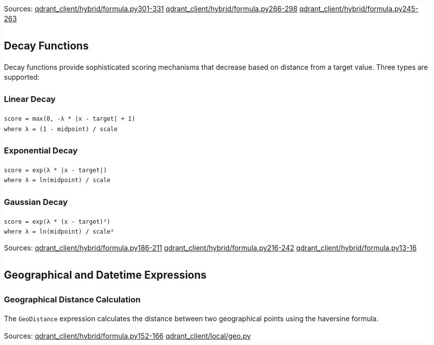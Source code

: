 ```
```

Sources: [qdrant\_client/hybrid/formula.py301-331](https://github.com/qdrant/qdrant-client/blob/ac6f6cd2/qdrant_client/hybrid/formula.py#L301-L331) [qdrant\_client/hybrid/formula.py266-298](https://github.com/qdrant/qdrant-client/blob/ac6f6cd2/qdrant_client/hybrid/formula.py#L266-L298) [qdrant\_client/hybrid/formula.py245-263](https://github.com/qdrant/qdrant-client/blob/ac6f6cd2/qdrant_client/hybrid/formula.py#L245-L263)

## Decay Functions

Decay functions provide sophisticated scoring mechanisms that decrease based on distance from a target value. Three types are supported:

### Linear Decay

```
score = max(0, -λ * |x - target| + 1)
where λ = (1 - midpoint) / scale
```

### Exponential Decay

```
score = exp(λ * |x - target|)
where λ = ln(midpoint) / scale
```

### Gaussian Decay

```
score = exp(λ * (x - target)²)
where λ = ln(midpoint) / scale²
```

```
```

Sources: [qdrant\_client/hybrid/formula.py186-211](https://github.com/qdrant/qdrant-client/blob/ac6f6cd2/qdrant_client/hybrid/formula.py#L186-L211) [qdrant\_client/hybrid/formula.py216-242](https://github.com/qdrant/qdrant-client/blob/ac6f6cd2/qdrant_client/hybrid/formula.py#L216-L242) [qdrant\_client/hybrid/formula.py13-16](https://github.com/qdrant/qdrant-client/blob/ac6f6cd2/qdrant_client/hybrid/formula.py#L13-L16)

## Geographical and Datetime Expressions

### Geographical Distance Calculation

The `GeoDistance` expression calculates the distance between two geographical points using the haversine formula.

```
```

Sources: [qdrant\_client/hybrid/formula.py152-166](https://github.com/qdrant/qdrant-client/blob/ac6f6cd2/qdrant_client/hybrid/formula.py#L152-L166) [qdrant\_client/local/geo.py](https://github.com/qdrant/qdrant-client/blob/ac6f6cd2/qdrant_client/local/geo.py)
